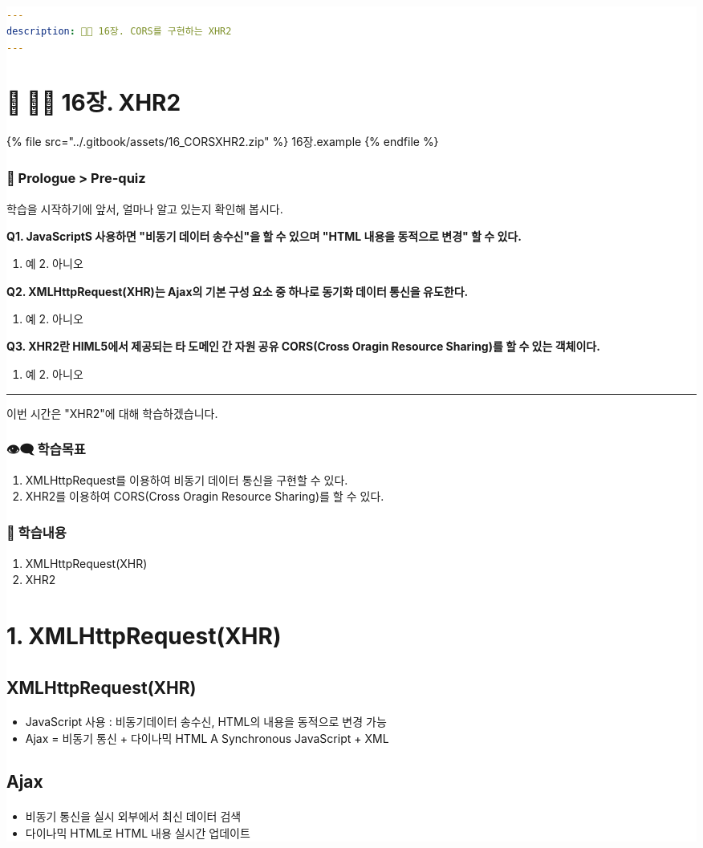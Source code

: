 ```yaml
---
description: 🐱‍🏍 16장. CORS를 구현하는 XHR2
---
```


# 🥇 🐱‍🏍 16장. XHR2

{% file src="../.gitbook/assets/16_CORSXHR2.zip" %}
16장.example
{% endfile %}

### 🎯 Prologue > Pre-quiz

학습을 시작하기에 앞서, 얼마나 알고 있는지 확인해 봅시다.

**Q1. JavaScriptS 사용하면 "비동기 데이터 송수신"을 할 수 있으며 "HTML 내용을 동적으로 변경" 할 수 있다.**

1. 예 2. 아니오



**Q2. XMLHttpRequest(XHR)는 Ajax의 기본 구성 요소 중 하나로 동기화 데이터 통신을 유도한다.**

1. 예 2. 아니오



**Q3. XHR2란 HIML5에서 제공되는 타 도메인 간 자원 공유 CORS(Cross Oragin Resource Sharing)를 할 수 있는 객체이다.**

1. 예 2. 아니오



***

이번 시간은 "XHR2"에 대해 학습하겠습니다.

### 👁‍🗨 학습목표

1. XMLHttpRequest를 이용하여 비동기 데이터 통신을 구현할 수 있다.
2. XHR2를 이용하여 CORS(Cross Oragin Resource Sharing)를 할 수 있다.

### 💌 학습내용

1. XMLHttpRequest(XHR)
2. XHR2

# 1. XMLHttpRequest(XHR) 
## XMLHttpRequest(XHR)
* JavaScript 사용 : 비동기데이터 송수신, HTML의 내용을 동적으로 변경 가능
* Ajax = 비동기 통신 + 다이나믹 HTML 
  A Synchronous JavaScript + XML

## Ajax
* 비동기 통신을 실시 외부에서 최신 데이터 검색
* 다이나믹 HTML로 HTML 내용 실시간 업데이트
